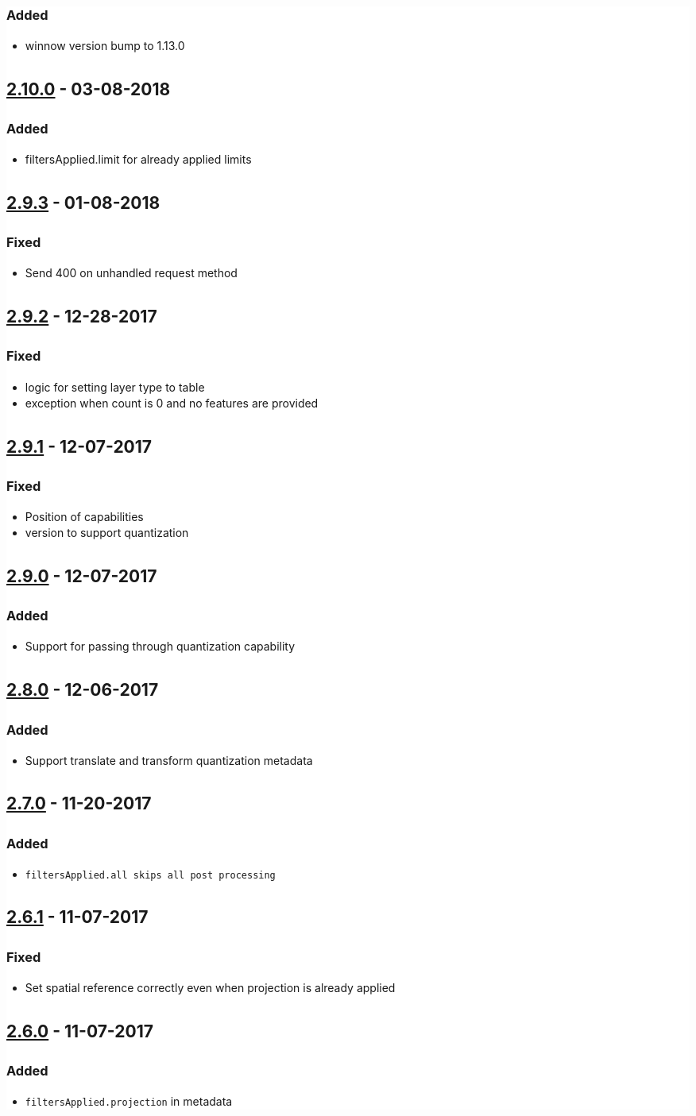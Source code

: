 ### Added
* winnow version bump to 1.13.0

## [2.10.0] - 03-08-2018
### Added
* filtersApplied.limit for already applied limits

## [2.9.3] - 01-08-2018
### Fixed
* Send 400 on unhandled request method

## [2.9.2] - 12-28-2017
### Fixed
* logic for setting layer type to table
* exception when count is 0 and no features are provided

## [2.9.1] - 12-07-2017
### Fixed
* Position of capabilities
* version to support quantization

## [2.9.0] - 12-07-2017
### Added
* Support for passing through quantization capability

## [2.8.0] - 12-06-2017
### Added
* Support translate and transform quantization metadata

## [2.7.0] - 11-20-2017
### Added
* `filtersApplied.all skips all post processing`

## [2.6.1] - 11-07-2017
### Fixed
* Set spatial reference correctly even when projection is already applied

## [2.6.0] - 11-07-2017
### Added
* `filtersApplied.projection` in metadata


[2.11.1]: https://github.com/koopjs/featureserver/compare/v2.11.0...v2.11.1
[2.11.0]: https://github.com/koopjs/featureserver/compare/v2.10.2...v2.11.0
[2.10.2]: https://github.com/koopjs/featureserver/compare/v2.10.1...v2.10.2
[2.10.1]: https://github.com/koopjs/featureserver/compare/v2.10.0...v2.10.1
[2.10.0]: https://github.com/koopjs/featureserver/compare/v2.9.3...v2.10.0
[2.9.3]: https://github.com/koopjs/featureserver/compare/v2.9.2...v2.9.3
[2.9.2]: https://github.com/koopjs/featureserver/compare/v2.9.1...v2.9.2
[2.9.1]: https://github.com/koopjs/featureserver/compare/v2.9.0...v2.9.1
[2.9.0]: https://github.com/koopjs/featureserver/compare/v2.8.0...v2.9.0
[2.8.0]: https://github.com/koopjs/featureserver/compare/v2.7.0...v2.8.0
[2.7.0]: https://github.com/koopjs/featureserver/compare/v2.6.1...v2.7.0
[2.6.1]: https://github.com/koopjs/featureserver/compare/v2.6.0...v2.6.1
[2.6.0]: https://github.com/koopjs/featureserver/compare/v2.5.0...v2.6.0
[2.5.0]: https://github.com/koopjs/featureserver/compare/v2.4.6...v2.5.0
[2.4.6]: https://github.com/koopjs/featureserver/compare/v2.4.5...v2.4.6
[2.4.5]: https://github.com/koopjs/featureserver/compare/v2.4.4...v2.4.5
[2.4.4]: https://github.com/koopjs/featureserver/compare/v2.4.3...v2.4.4
[2.4.3]: https://github.com/koopjs/featureserver/compare/v2.4.2...v2.4.3
[2.4.2]: https://github.com/koopjs/featureserver/compare/v2.4.1...v2.4.2
[2.4.1]: https://github.com/koopjs/featureserver/compare/v2.4.0...v2.4.1
[2.4.0]: https://github.com/featureserver/featureserver/compare/v2.3.12...v2.4.0
[2.3.12]: https://github.com/featureserver/featureserver/compare/v2.3.11...v2.3.12
[2.3.11]: https://github.com/featureserver/featureserver/compare/v2.3.10...v2.3.11
[2.3.10]: https://github.com/featureserver/featureserver/compare/v2.3.9...v2.3.10
[2.3.9]: https://github.com/featureserver/featureserver/compare/v2.3.8...v2.3.9
[2.3.8]: https://github.com/featureserver/featureserver/compare/v2.3.7...v2.3.8
[2.3.7]: https://github.com/featureserver/featureserver/compare/v2.3.6...v2.3.7
[2.3.6]: https://github.com/featureserver/featureserver/compare/v2.3.5...v2.3.6
[2.3.5]: https://github.com/featureserver/featureserver/compare/v2.3.4...v2.3.5
[2.3.4]: https://github.com/featureserver/featureserver/compare/v2.3.3...v2.3.4
[2.3.3]: https://github.com/featureserver/featureserver/compare/v2.3.2...v2.3.3
[2.3.2]: https://github.com/featureserver/featureserver/compare/v2.3.1...v2.3.2
[2.3.1]: https://github.com/featureserver/featureserver/compare/v2.3.1...v2.3.0
[2.3.0]: https://github.com/featureserver/featureserver/compare/v2.2.0...v2.3.0
[2.2.0]: https://github.com/featureserver/featureserver/compare/v2.2.0...v2.1.0
[2.1.0]: https://github.com/featureserver/featureserver/compare/v2.0.0...v2.1.0
[2.0.0]: https://github.com/featureserver/featureserver/compare/v2.0.0...v1.3.4
[1.3.4]: https://github.com/featureserver/featureserver/compare/v1.3.3...v1.3.4
[1.3.3]: https://github.com/featureserver/featureserver/compare/v1.3.2...v1.3.3
[1.3.2]: https://github.com/featureserver/featureserver/compare/v1.3.1...v1.3.2
[1.3.1]: https://github.com/featureserver/featureserver/compare/v1.3.0...v1.3.1
[1.3.0]: https://github.com/featureserver/featureserver/compare/v1.2.5...v1.3.0
[1.2.5]: https://github.com/featureserver/featureserver/compare/v1.2.5...v1.2.4
[1.2.4]: https://github.com/featureserver/featureserver/compare/v1.2.3...v1.2.4
[1.2.3]: https://github.com/featureserver/featureserver/compare/v1.2.3...v1.2.2
[1.2.2]: https://github.com/featureserver/featureserver/compare/v1.2.1...v1.2.2
[1.2.1]: https://github.com/featureserver/featureserver/compare/v1.2.0...v1.2.1
[1.2.0]: https://github.com/featureserver/featureserver/compare/v1.1.1...v1.2.0
[1.1.1]: https://github.com/featureserver/featureserver/compare/v1.1.0...v1.1.1
[1.1.0]: https://github.com/featureserver/featureserver/compare/v1.0.10...v1.1.0
[1.0.10]: https://github.com/featureserver/featureserver/compare/v1.0.9...v1.0.10
[1.0.9]: https://github.com/featureserver/featureserver/compare/v1.0.8...v1.0.9
[1.0.8]: https://github.com/featureserver/featureserver/compare/v1.0.7...v1.0.8
[1.0.7]: https://github.com/featureserver/featureserver/compare/v1.0.6...v1.0.7
[1.0.6]: https://github.com/featureserver/featureserver/compare/v1.0.5...v1.0.6
[1.0.5]: https://github.com/featureserver/featureserver/compare/v1.0.4...v1.0.5
[1.0.4]: https://github.com/featureserver/featureserver/compare/v1.0.3...v1.0.4
[1.0.3]: https://github.com/featureserver/featureserver/compare/v1.0.2...v1.0.3
[1.0.2]: https://github.com/featureserver/featureserver/compare/v1.0.1...v1.0.2
[1.0.1]: https://github.com/featureserver/featureserver/compare/v1.0.0...v1.0.1
[1.0.0]: https://github.com/featureserver/featureserver/releases/tag/v1.0.0